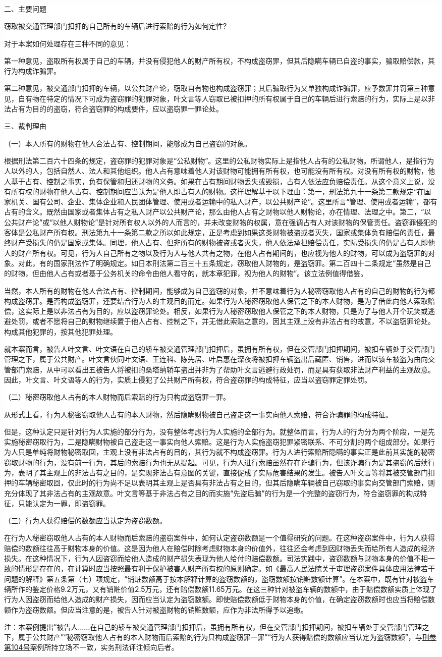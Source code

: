 二、主要问题

窃取被交通管理部门扣押的自己所有的车辆后进行索赔的行为如何定性?

对于本案如何处理存在三种不同的意见：

第一种意见，盗取所有权属于自己的车辆，并没有侵犯他人的财产所有权，不构成盗窃罪，但其后隐瞒车辆已自盗的事实，骗取赔偿款，其行为构成诈骗罪。

第二种意见，被交通部门扣押的车辆，以公共财产论，窃取自有物也构成盗窃罪；其后骗取行为又单独构成诈骗罪，应予数罪并罚第三种意见，自有物在特定的情况下可成为盗窃罪的犯罪对象，叶文言等人窃取已被扣押的所有权属于自己的车辆后进行索赔的行为，实际上是以非法占有为目的的盗窃，符合盗窃罪的构成要件，应以盗窃罪一罪论处。

三、裁判理由

（一）本人所有的财物在他人合法占有、控制期间，能够成为自己盗窃的对象。

根据刑法第二百六十四条的规定，盗窃罪的犯罪对象是“公私财物”。这里的公私财物实际上是指他人占有的公私财物。所谓他人，是指行为人以外的人，包括自然人、法人和其他组织。他人占有意味着他人对该财物可能拥有所有权，也可能没有所有权。对没有所有权的财物，他人基于占有、控制之事实，负有保管和归还财物的义务。如果在占有期间财物丢失或毁损，占有人依法应负赔偿责任。从这个意义上说，没有所有权的财物在他人占有、控制期间应当认为是他人即占有人的财物。这样理解基于以下理由：第一，刑法第九十一条第二款规定“在国家机关、国有公司、企业、集体企业和人民团体管理、使用或者运输中的私人财产，以公共财产论”。这里所言“管理、使用或者运输”，都有占有的含义。既然由国家或者集体占有之私人财产以公共财产论，那么由他人占有之财物以他人财物论，亦在情理、法理之中。第二，“以公共财产论”或“以他人财物论”是针对所有权人以外的人而言的，并未改变财物的权属，意在强调占有人对该财物的保管责任。盗窃罪侵犯的客体是公私财产所有权。刑法第九十一条第二款之所以如此规定，正是考虑到如果这类财物被盗或者灭失，国家或集体负有赔偿的责任，最终财产受损失的仍是国家或集体。同理，他人占有、但非所有的财物被盗或者灭失，他人依法承担赔偿责任，实际受损失的仍是占有人即他人的财产所有权。可见，行为人自己所有之物以及行为人与他人共有之物，在他人占有期间的，也应视为他人的财物，可以成为盗窃罪的对象。对此，有的国家刑法作了明确规定。如日本刑法第二百三十五条规定，窃取他人财物的，是盗窃罪。第二百四十二条规定“虽然是自己的财物，但由他人占有或者基于公务机关的命令由他人看守的，就本章犯罪，视为他人的财物”。该立法例值得借鉴。

当然，本人所有的财物在他人合法占有、控制期间，能够成为自己盗窃的对象，并不意味着行为人秘密窃取他人占有的自己的财物的行为都构成盗窃罪。是否构成盗窃罪，还要结合行为人的主观目的而定。如果行为人秘密窃取他人保管之下的本人财物，是为了借此向他人索取赔偿，这实际上是以非法占有为目的，应以盗窃罪论处。相反，如果行为人秘密窃取他人保管之下的本人财物，只是为了与他人开个玩笑或逃避处罚，或者不愿将自己的财物继续置于他人占有、控制之下，并无借此索赔之意的，因其主观上没有非法占有的故意，不以盗窃罪论处。构成其他犯罪的，按其他犯罪处理。

就本案而言，被告人叶文言、叶文语在自己的轿车被交通管理部门扣押后，虽拥有所有权，但在交管部门扣押期间，被扣车辆处于交管部门管理之下，属于公共财产。叶文言伙同叶文语、王连科、陈先居、叶启惠在深夜将被扣押车辆盗出后藏匿、销售，进而以该车被盗为由向交管部门索赔，从中可以看出五被告人将被扣的桑塔纳轿车盗出并非为了帮助叶文言逃避行政处罚，而是具有获取非法财产利益的主观故意。因此，叶文言、叶文语等人的行为，实质上侵犯了公共财产所有权，符合盗窃罪的构成特征，应当以盗窃罪定罪处罚。

（二）秘密窃取他人占有的本人财物而后索赔的行为只构成盗窃罪一罪。

从形式上看，行为人秘密窃取他人占有的本人财物，然后隐瞒财物被自己盗走这一事实向他人索赔，符合诈骗罪的构成特征。

但是，这种认定只是针对行为人实施的部分行为，没有整体考虑行为人实施的全部行为。就整体而言，行为人的行为分为两个阶段，一是先实施秘密窃取行为，二是隐瞒财物被自己盗走这一事实向他人索赔。这是行为人实施盗窃犯罪紧密联系、不可分割的两个组成部分。如果行为人只是单纯将财物秘密取回，主观上没有非法占有的目的，其行为就不构成盗窃罪。行为人进行索赔所隐瞒的事实正是此前其实施的秘密窃取财物的行为，没有前一行为，其后的索赔行为也无从提起。可见，行为人进行索赔虽然存在诈骗行为，但该诈骗行为是其盗窃的后续行为，表明了其主观上的非法占有之目的，是实现非法占有意图的关键，直接促成了实际危害结果的发生。被告人叶文言等将其被交管部门扣押的车辆秘密取回，仅此时的行为尚不足以表明其主观上是否具有非法占有之目的，但其后隐瞒车辆被自己窃取的事实向交管部门索赔，则充分体现了其非法占有的主观故意。叶文言等基于非法占有之目的而实施“先盗后骗”的行为是一个完整的盗窃行为，符合盗窃罪的构成特征，只能认定为一罪，即盗窃罪。

（三）行为人获得赔偿的数额应当认定为盗窃数额。

在行为人秘密窃取他人占有的本人财物而后索赔的盗窃案件中，如何认定盗窃数额是一个值得研究的问题。在这种盗窃案件中，行为人获得赔偿的数额往往高于财物本身的价值。这是因为他人在赔偿时除考虑财物本身的价值外，往往还会考虑到因财物丢失而给所有人造成的经济损失。在这种情况下，行为人因盗窃而给他人造成的财产损失表现为他人给付的赔偿数额。司法实践中，盗窃数额与财物本身的价值不相一致的情形是存在的，在计算时应当按照最有利于保护被害人财产所有权的原则确定。如《最高人民法院关于审理盗窃案件具体应用法律若干问题的解释》第五条第（七）项规定，“销赃数额高于按本解释计算的盗窃数额的，盗窃数额按销赃数额计算”。在本案中，既有针对被盗车辆所作的鉴定价格9.2万元，又有销赃价值2.5万元，还有赔偿数额11.65万元。在这三种针对被盗车辆的数额中，由于赔偿数额实质上体现了行为人因盗窃而给他人造成的财产损失，因而应当认定为盗窃数额。即使赔偿数额低于财物本身的价值，在确定盗窃数额时也应当将赔偿数额作为盗窃数额。但应当注意的是，被告人针对被盗财物的销赃数额，应作为非法所得予以追缴。

注：本案例提出“被告人……在自己的轿车被交通管理部门扣押后，虽拥有所有权，但在交管部门扣押期间，被扣车辆处于交管部门管理之下，属于公共财产”“秘密窃取他人占有的本人财物而后索赔的行为只构成盗窃罪一罪”“行为人获得赔偿的数额应当认定为盗窃数额”，与[刑参第104号](http://xsba0.com/xsal/xssp1/001-200/xssp0104.htm)案例所持立场不一致，实务刑法评注倾向后者。